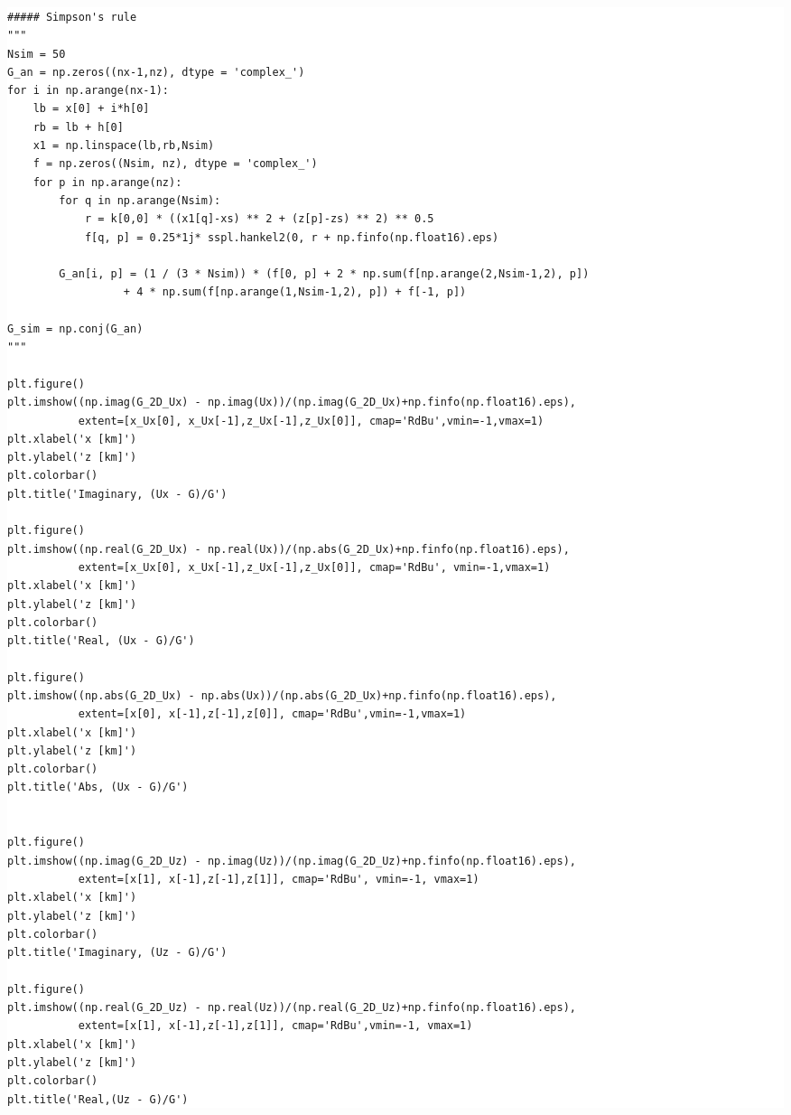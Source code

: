 
    ##### Simpson's rule
    """
    Nsim = 50
    G_an = np.zeros((nx-1,nz), dtype = 'complex_')
    for i in np.arange(nx-1):
        lb = x[0] + i*h[0]
        rb = lb + h[0]
        x1 = np.linspace(lb,rb,Nsim)
        f = np.zeros((Nsim, nz), dtype = 'complex_')
        for p in np.arange(nz):
            for q in np.arange(Nsim):
                r = k[0,0] * ((x1[q]-xs) ** 2 + (z[p]-zs) ** 2) ** 0.5
                f[q, p] = 0.25*1j* sspl.hankel2(0, r + np.finfo(np.float16).eps)

            G_an[i, p] = (1 / (3 * Nsim)) * (f[0, p] + 2 * np.sum(f[np.arange(2,Nsim-1,2), p])
                      + 4 * np.sum(f[np.arange(1,Nsim-1,2), p]) + f[-1, p])

    G_sim = np.conj(G_an)
    """

    plt.figure()
    plt.imshow((np.imag(G_2D_Ux) - np.imag(Ux))/(np.imag(G_2D_Ux)+np.finfo(np.float16).eps),
               extent=[x_Ux[0], x_Ux[-1],z_Ux[-1],z_Ux[0]], cmap='RdBu',vmin=-1,vmax=1)
    plt.xlabel('x [km]')
    plt.ylabel('z [km]')
    plt.colorbar()
    plt.title('Imaginary, (Ux - G)/G')

    plt.figure()
    plt.imshow((np.real(G_2D_Ux) - np.real(Ux))/(np.abs(G_2D_Ux)+np.finfo(np.float16).eps),
               extent=[x_Ux[0], x_Ux[-1],z_Ux[-1],z_Ux[0]], cmap='RdBu', vmin=-1,vmax=1)
    plt.xlabel('x [km]')
    plt.ylabel('z [km]')
    plt.colorbar()
    plt.title('Real, (Ux - G)/G')

    plt.figure()
    plt.imshow((np.abs(G_2D_Ux) - np.abs(Ux))/(np.abs(G_2D_Ux)+np.finfo(np.float16).eps),
               extent=[x[0], x[-1],z[-1],z[0]], cmap='RdBu',vmin=-1,vmax=1)
    plt.xlabel('x [km]')
    plt.ylabel('z [km]')
    plt.colorbar()
    plt.title('Abs, (Ux - G)/G')


    plt.figure()
    plt.imshow((np.imag(G_2D_Uz) - np.imag(Uz))/(np.imag(G_2D_Uz)+np.finfo(np.float16).eps),
               extent=[x[1], x[-1],z[-1],z[1]], cmap='RdBu', vmin=-1, vmax=1)
    plt.xlabel('x [km]')
    plt.ylabel('z [km]')
    plt.colorbar()
    plt.title('Imaginary, (Uz - G)/G')

    plt.figure()
    plt.imshow((np.real(G_2D_Uz) - np.real(Uz))/(np.real(G_2D_Uz)+np.finfo(np.float16).eps),
               extent=[x[1], x[-1],z[-1],z[1]], cmap='RdBu',vmin=-1, vmax=1)
    plt.xlabel('x [km]')
    plt.ylabel('z [km]')
    plt.colorbar()
    plt.title('Real,(Uz - G)/G')
